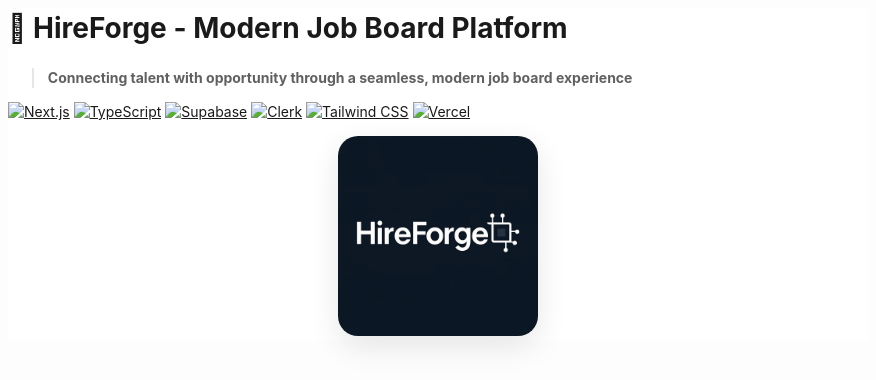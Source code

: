 # 🚀 HireForge - Modern Job Board Platform

> **Connecting talent with opportunity through a seamless, modern job board experience**

[![Next.js](https://img.shields.io/badge/Next.js-15.3.3-black?style=for-the-badge&logo=next.js)](https://nextjs.org/)
[![TypeScript](https://img.shields.io/badge/TypeScript-5.0-blue?style=for-the-badge&logo=typescript)](https://www.typescriptlang.org/)
[![Supabase](https://img.shields.io/badge/Supabase-3.0-green?style=for-the-badge&logo=supabase)](https://supabase.com/)
[![Clerk](https://img.shields.io/badge/Clerk-Auth-purple?style=for-the-badge)](https://clerk.com/)
[![Tailwind CSS](https://img.shields.io/badge/Tailwind_CSS-3.0-38B2AC?style=for-the-badge&logo=tailwind-css)](https://tailwindcss.com/)
[![Vercel](https://img.shields.io/badge/Vercel-Deployed-black?style=for-the-badge&logo=vercel)](https://vercel.com/)

<div align="center">
  <img src="public/logo.webp" alt="HireForge Logo" width="200" height="200" style="border-radius: 20px; box-shadow: 0 10px 30px rgba(0,0,0,0.1);">
  